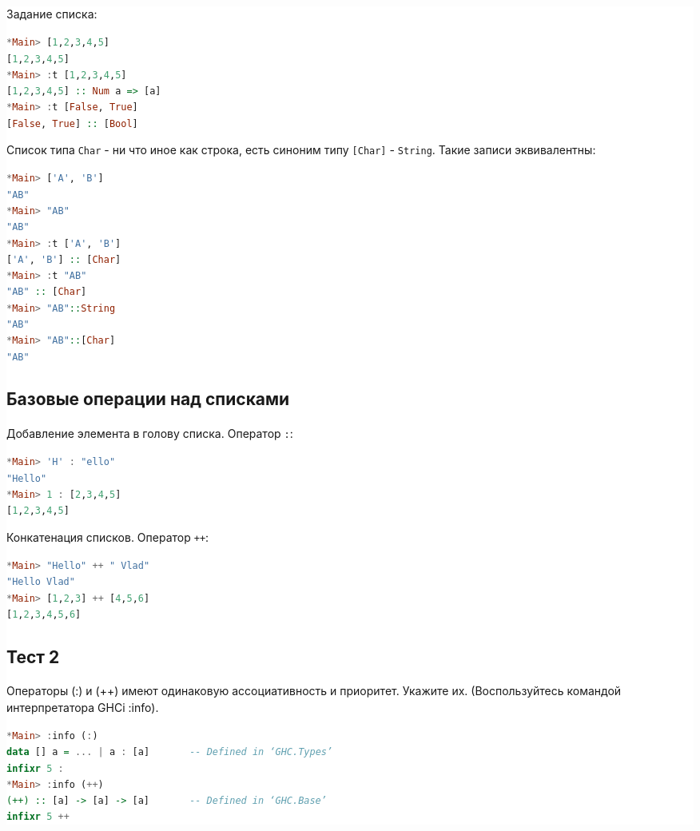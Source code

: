 Задание списка:
```haskell
*Main> [1,2,3,4,5]
[1,2,3,4,5]
*Main> :t [1,2,3,4,5]
[1,2,3,4,5] :: Num a => [a]
*Main> :t [False, True]
[False, True] :: [Bool]
```

Список типа `Char` - ни что иное как строка, есть синоним типу `[Char]` - `String`. Такие записи эквивалентны:
```haskell
*Main> ['A', 'B']
"AB"
*Main> "AB"
"AB"
*Main> :t ['A', 'B']
['A', 'B'] :: [Char]
*Main> :t "AB"
"AB" :: [Char]
*Main> "AB"::String
"AB"
*Main> "AB"::[Char]
"AB"
```

## Базовые операции над списками

Добавление элемента в голову списка. Оператор `:`:
```haskell
*Main> 'H' : "ello"
"Hello"
*Main> 1 : [2,3,4,5]
[1,2,3,4,5]
```

Конкатенация списков. Оператор `++`:
```haskell
*Main> "Hello" ++ " Vlad"
"Hello Vlad"
*Main> [1,2,3] ++ [4,5,6]
[1,2,3,4,5,6]
```

## Тест 2

Операторы (:) и (++) имеют одинаковую ассоциативность и приоритет. Укажите их. (Воспользуйтесь командой интерпретатора GHCi :info).

```haskell
*Main> :info (:)
data [] a = ... | a : [a]       -- Defined in ‘GHC.Types’
infixr 5 :
*Main> :info (++)
(++) :: [a] -> [a] -> [a]       -- Defined in ‘GHC.Base’
infixr 5 ++
```
